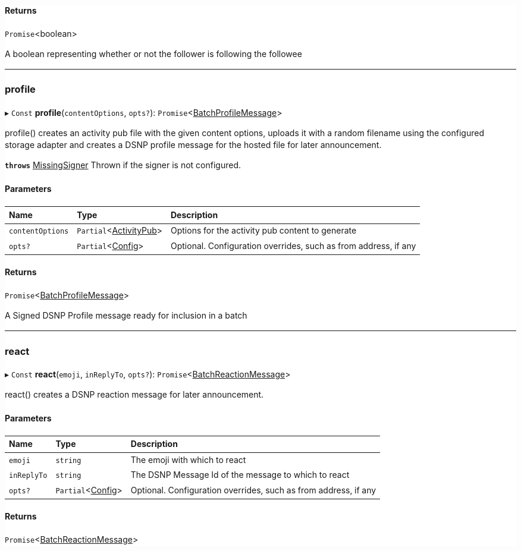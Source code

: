 #### Returns

`Promise`<boolean\>

A boolean representing whether or not the follower is following the followee

___

### profile

▸ `Const` **profile**(`contentOptions`, `opts?`): `Promise`<[BatchProfileMessage](core_batch_batchmessages.md#batchprofilemessage)\>

profile() creates an activity pub file with the given content options,
uploads it with a random filename using the configured storage adapter and
creates a DSNP profile message for the hosted file for later announcement.

**`throws`** [MissingSigner](index.md#missingsigner)
Thrown if the signer is not configured.

#### Parameters

| Name | Type | Description |
| :------ | :------ | :------ |
| `contentOptions` | `Partial`<[ActivityPub](../interfaces/core_activitypub_activitypub.activitypub.md)\> | Options for the activity pub content to generate |
| `opts?` | `Partial`<[Config](../interfaces/index.config.md)\> | Optional. Configuration overrides, such as from address, if any |

#### Returns

`Promise`<[BatchProfileMessage](core_batch_batchmessages.md#batchprofilemessage)\>

A Signed DSNP Profile message ready for inclusion in a batch

___

### react

▸ `Const` **react**(`emoji`, `inReplyTo`, `opts?`): `Promise`<[BatchReactionMessage](core_batch_batchmessages.md#batchreactionmessage)\>

react() creates a DSNP reaction message for later announcement.

#### Parameters

| Name | Type | Description |
| :------ | :------ | :------ |
| `emoji` | `string` | The emoji with which to react |
| `inReplyTo` | `string` | The DSNP Message Id of the message to which to react |
| `opts?` | `Partial`<[Config](../interfaces/index.config.md)\> | Optional. Configuration overrides, such as from address, if any |

#### Returns

`Promise`<[BatchReactionMessage](core_batch_batchmessages.md#batchreactionmessage)\>
